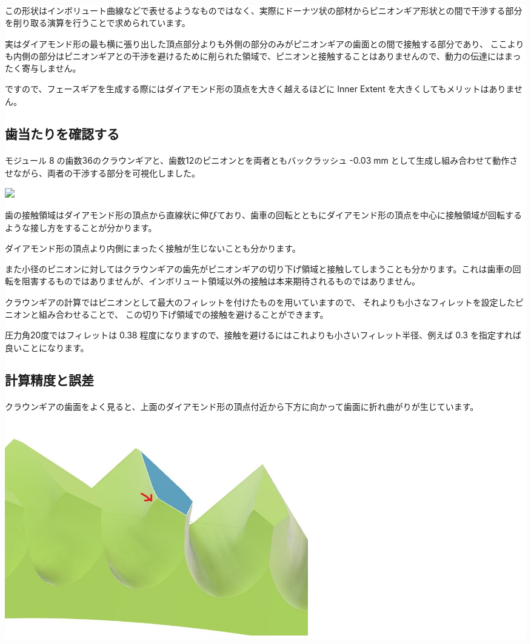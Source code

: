 この形状はインボリュート曲線などで表せるようなものではなく、実際にドーナツ状の部材からピニオンギア形状との間で干渉する部分を削り取る演算を行うことで求められています。

実はダイアモンド形の最も横に張り出した頂点部分よりも外側の部分のみがピニオンギアの歯面との間で接触する部分であり、
ここよりも内側の部分はピニオンギアとの干渉を避けるために削られた領域で、ピニオンと接触することはありませんので、動力の伝達にはまったく寄与しません。

ですので、フェースギアを生成する際にはダイアモンド形の頂点を大きく越えるほどに Inner Extent を大きくしてもメリットはありません。

## 歯当たりを確認する

モジュール 8 の歯数36のクラウンギアと、歯数12のピニオンとを両者ともバックラッシュ -0.03 mm として生成し組み合わせて動作させながら、両者の干渉する部分を可視化しました。

<a href="assets/crown1.gif"><img src="assets/crown1.gif" height="400" /></a>

歯の接触領域はダイアモンド形の頂点から直線状に伸びており、歯車の回転とともにダイアモンド形の頂点を中心に接触領域が回転するような接し方をすることが分かります。

ダイアモンド形の頂点より内側にまったく接触が生じないことも分かります。

また小径のピニオンに対してはクラウンギアの歯先がピニオンギアの切り下げ領域と接触してしまうことも分かります。これは歯車の回転を阻害するものではありませんが、インボリュート領域以外の接触は本来期待されるものではありません。

クラウンギアの計算ではピニオンとして最大のフィレットを付けたものを用いていますので、
それよりも小さなフィレットを設定したピニオンと組み合わせることで、
この切り下げ領域での接触を避けることができます。

圧力角20度ではフィレットは 0.38 程度になりますので、接触を避けるにはこれよりも小さいフィレット半径、例えば 0.3 を指定すれば良いことになります。

## 計算精度と誤差

クラウンギアの歯面をよく見ると、上面のダイアモンド形の頂点付近から下方に向かって歯面に折れ曲がりが生じています。

<a href="assets/crown13.jpg"><img src="assets/crown13.jpg" width="500" /></a>
